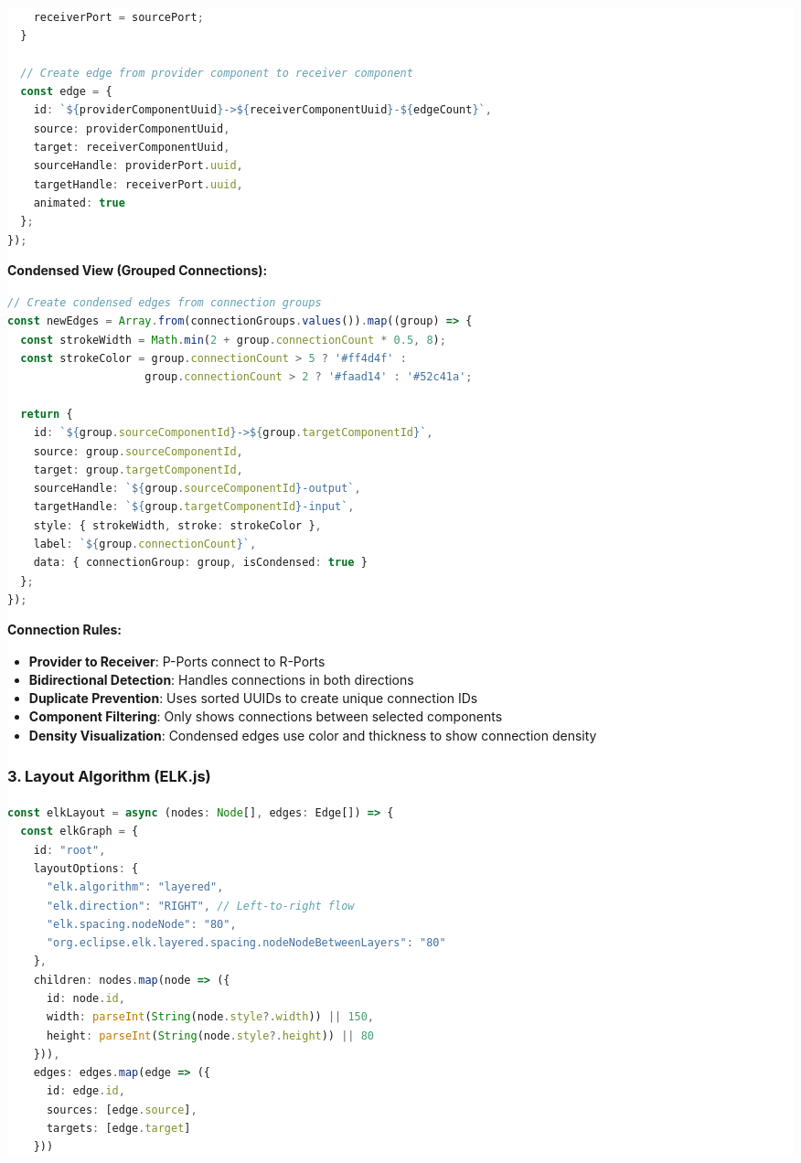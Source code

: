 ```typescript
    receiverPort = sourcePort;
  }
  
  // Create edge from provider component to receiver component
  const edge = {
    id: `${providerComponentUuid}->${receiverComponentUuid}-${edgeCount}`,
    source: providerComponentUuid,
    target: receiverComponentUuid,
    sourceHandle: providerPort.uuid,
    targetHandle: receiverPort.uuid,
    animated: true
  };
});
```

**Condensed View (Grouped Connections):**
```typescript
// Create condensed edges from connection groups
const newEdges = Array.from(connectionGroups.values()).map((group) => {
  const strokeWidth = Math.min(2 + group.connectionCount * 0.5, 8);
  const strokeColor = group.connectionCount > 5 ? '#ff4d4f' : 
                     group.connectionCount > 2 ? '#faad14' : '#52c41a';
  
  return {
    id: `${group.sourceComponentId}->${group.targetComponentId}`,
    source: group.sourceComponentId,
    target: group.targetComponentId,
    sourceHandle: `${group.sourceComponentId}-output`,
    targetHandle: `${group.targetComponentId}-input`,
    style: { strokeWidth, stroke: strokeColor },
    label: `${group.connectionCount}`,
    data: { connectionGroup: group, isCondensed: true }
  };
});
```

**Connection Rules:**
- **Provider to Receiver**: P-Ports connect to R-Ports
- **Bidirectional Detection**: Handles connections in both directions
- **Duplicate Prevention**: Uses sorted UUIDs to create unique connection IDs
- **Component Filtering**: Only shows connections between selected components
- **Density Visualization**: Condensed edges use color and thickness to show connection density

### 3. Layout Algorithm (ELK.js)

```typescript
const elkLayout = async (nodes: Node[], edges: Edge[]) => {
  const elkGraph = {
    id: "root",
    layoutOptions: {
      "elk.algorithm": "layered",
      "elk.direction": "RIGHT", // Left-to-right flow
      "elk.spacing.nodeNode": "80",
      "org.eclipse.elk.layered.spacing.nodeNodeBetweenLayers": "80"
    },
    children: nodes.map(node => ({
      id: node.id,
      width: parseInt(String(node.style?.width)) || 150,
      height: parseInt(String(node.style?.height)) || 80
    })),
    edges: edges.map(edge => ({
      id: edge.id,
      sources: [edge.source],
      targets: [edge.target]
    }))
```